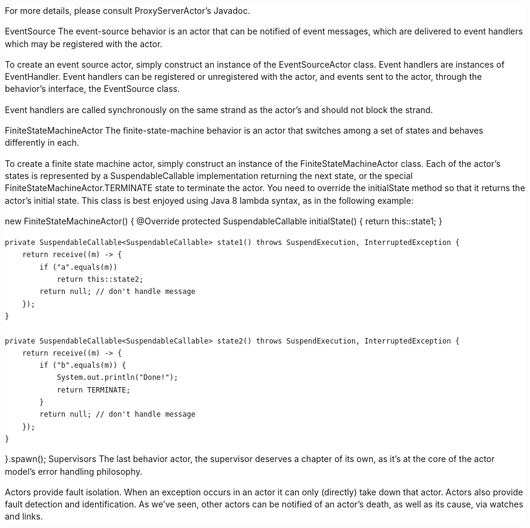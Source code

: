 For more details, please consult ProxyServerActor’s Javadoc.

EventSource
The event-source behavior is an actor that can be notified of event messages, which are delivered to event handlers which may be registered with the actor.

To create an event source actor, simply construct an instance of the EventSourceActor class. Event handlers are instances of EventHandler. Event handlers can be registered or unregistered with the actor, and events sent to the actor, through the behavior’s interface, the EventSource class.

Event handlers are called synchronously on the same strand as the actor’s and should not block the strand.

FiniteStateMachineActor
The finite-state-machine behavior is an actor that switches among a set of states and behaves differently in each.

To create a finite state machine actor, simply construct an instance of the FiniteStateMachineActor class. Each of the actor’s states is represented by a SuspendableCallable implementation returning the next state, or the special FiniteStateMachineActor.TERMINATE state to terminate the actor. You need to override the initialState method so that it returns the actor’s initial state. This class is best enjoyed using Java 8 lambda syntax, as in the following example:

new FiniteStateMachineActor() {
    @Override
    protected SuspendableCallable<SuspendableCallable> initialState() {
        return this::state1;
    }

    private SuspendableCallable<SuspendableCallable> state1() throws SuspendExecution, InterruptedException {
        return receive((m) -> {
            if ("a".equals(m))
                return this::state2;
            return null; // don't handle message
        });
    }

    private SuspendableCallable<SuspendableCallable> state2() throws SuspendExecution, InterruptedException {
        return receive((m) -> {
            if ("b".equals(m)) {
                System.out.println("Done!");
                return TERMINATE;
            }
            return null; // don't handle message
        });
    }
}.spawn();
Supervisors
The last behavior actor, the supervisor deserves a chapter of its own, as it’s at the core of the actor model’s error handling philosophy.

Actors provide fault isolation. When an exception occurs in an actor it can only (directly) take down that actor. Actors also provide fault detection and identification. As we’ve seen, other actors can be notified of an actor’s death, as well as its cause, via watches and links.

